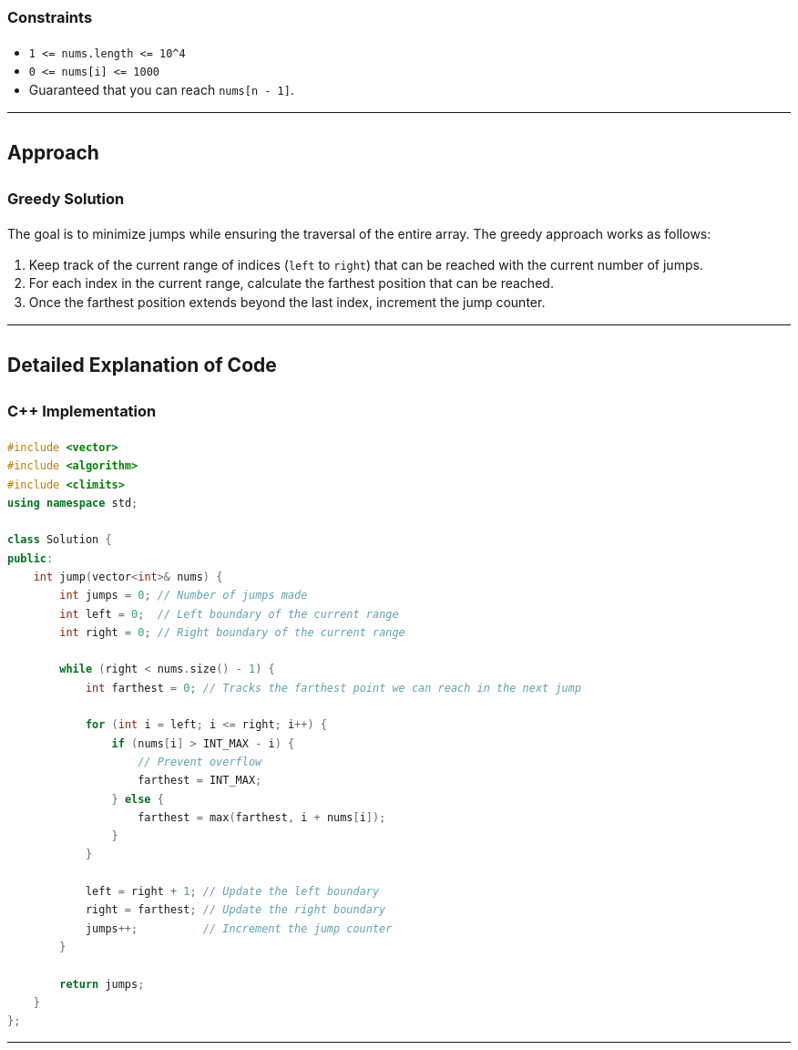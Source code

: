 ### Constraints

- `1 <= nums.length <= 10^4`
- `0 <= nums[i] <= 1000`
- Guaranteed that you can reach `nums[n - 1]`.

---

## Approach

### Greedy Solution

The goal is to minimize jumps while ensuring the traversal of the entire array. The greedy approach works as follows:

1. Keep track of the current range of indices (`left` to `right`) that can be reached with the current number of jumps.
2. For each index in the current range, calculate the farthest position that can be reached.
3. Once the farthest position extends beyond the last index, increment the jump counter.

---

## Detailed Explanation of Code

### C++ Implementation

```cpp
#include <vector>
#include <algorithm>
#include <climits>
using namespace std;

class Solution {
public:
    int jump(vector<int>& nums) {
        int jumps = 0; // Number of jumps made
        int left = 0;  // Left boundary of the current range
        int right = 0; // Right boundary of the current range

        while (right < nums.size() - 1) {
            int farthest = 0; // Tracks the farthest point we can reach in the next jump

            for (int i = left; i <= right; i++) {
                if (nums[i] > INT_MAX - i) {
                    // Prevent overflow
                    farthest = INT_MAX;
                } else {
                    farthest = max(farthest, i + nums[i]);
                }
            }

            left = right + 1; // Update the left boundary
            right = farthest; // Update the right boundary
            jumps++;          // Increment the jump counter
        }

        return jumps;
    }
};
```

---